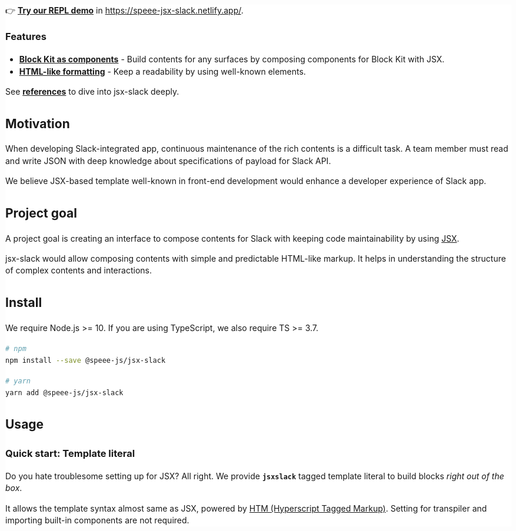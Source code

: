 :point_right: **[Try our REPL demo](https://speee-jsx-slack.netlify.app/)** in https://speee-jsx-slack.netlify.app/.

### Features

- **[Block Kit as components](docs/jsx-components-for-block-kit.md)** - Build contents for any surfaces by composing components for Block Kit with JSX.
- **[HTML-like formatting](docs/html-like-formatting.md)** - Keep a readability by using well-known elements.

See **[references](#references)** to dive into jsx-slack deeply.

## Motivation

When developing Slack-integrated app, continuous maintenance of the rich contents is a difficult task. A team member must read and write JSON with deep knowledge about specifications of payload for Slack API.

We believe JSX-based template well-known in front-end development would enhance a developer experience of Slack app.

## Project goal

A project goal is creating an interface to compose contents for Slack with keeping code maintainability by using [JSX].

jsx-slack would allow composing contents with simple and predictable HTML-like markup. It helps in understanding the structure of complex contents and interactions.

## Install

We require Node.js >= 10. If you are using TypeScript, we also require TS >= 3.7.

```bash
# npm
npm install --save @speee-js/jsx-slack
```

```bash
# yarn
yarn add @speee-js/jsx-slack
```

## Usage

### Quick start: Template literal

Do you hate troublesome setting up for JSX? All right. We provide **`jsxslack`** tagged template literal to build blocks _right out of the box_.

It allows the template syntax almost same as JSX, powered by [HTM (Hyperscript Tagged Markup)](https://github.com/developit/htm). Setting for transpiler and importing built-in components are not required.


[circleci]: https://circleci.com/gh/speee/jsx-slack/
[npm]: https://npm.im/@speee-js/jsx-slack
[license]: ./LICENSE
[slack]: https://slack.com
[jsx]: https://reactjs.org/docs/introducing-jsx.html
[react]: https://reactjs.org/
[block kit]: https://api.slack.com/block-kit
[block kit builder]: https://api.slack.com/tools/block-kit-builder
[block-kit-builder-example]: https://speee-jsx-slack.netlify.app/#bkb:jsx:eJyzccrJT84utuNSULAJTk0uyczPA7EVFDxSc3LydRRskuwiS7MzFTwSS0ryizJt9JPsFEFq9eGKbfShRgAAVeQWug==
[custom-header-block]: https://speee-jsx-slack.netlify.app/#bkb:jsx:eJxVjrEOgzAQQ3e-4jYmejs6Zag6duMLSIjQlZRIOEHt3xcaBphsD8-23EN0E0xFJJ13SeO8-y3ZoptT88KnQejdRC4jxTfZnRJWQy3yPIYe8GgLyH9S-FQnD1118AvxZejpUw2yWcNA35iXUns7ocLHvx9tITN_